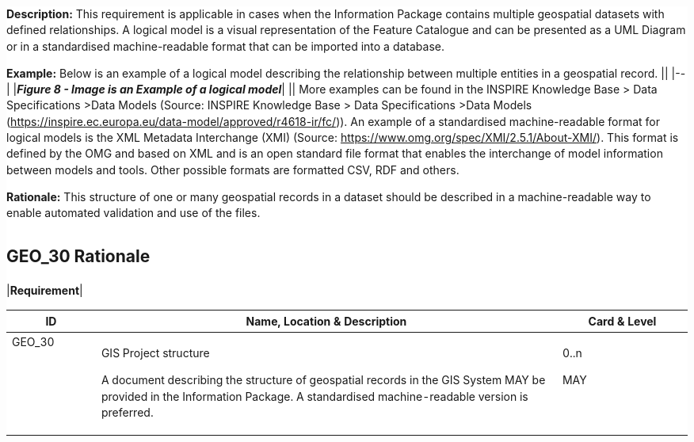 </tr>
</tbody>
</table>

**Description:**
This requirement is applicable in cases when the Information Package contains multiple geospatial datasets with defined relationships. A logical model is a visual representation of the Feature Catalogue and can be presented as a UML Diagram or in a standardised machine-readable format that can be imported into a database.

**Example:**
Below is an example of a logical model describing the relationship between multiple entities in a geospatial record.
||
|--|
|***Figure 8 - Image is an Example of a logical model***|
||
More examples can be found in the INSPIRE Knowledge Base > Data Specifications >Data Models (Source: INSPIRE Knowledge Base > Data Specifications >Data Models (https://inspire.ec.europa.eu/data-model/approved/r4618-ir/fc/)). 
An example of a standardised machine-readable format for logical models is the XML Metadata Interchange (XMI) (Source: https://www.omg.org/spec/XMI/2.5.1/About-XMI/). This format is defined by the OMG and based on XML and is an open standard file format that enables the interchange of model information between models and tools. Other possible formats are formatted CSV, RDF and others.

**Rationale:**
This structure of one or many geospatial records in a dataset should be described in a machine-readable way to enable automated validation and use of the files. 

## GEO_30 Rationale

|**Requirement**|
<a name="tab2"></a>
<table>
<colgroup>
<col style="width: 13%" />
<col style="width: 67%" />
<col style="width: 19%" />
</colgroup>
<thead>
<tr class="header">
<th>ID</th>
<th>Name, Location &amp; Description</th>
<th>Card &amp; Level</th>
</tr>
</thead>
<tbody>
<tr class="odd">
<td>GEO_30</td>
<td><p>GIS Project structure</p>
<p>A document describing the structure of geospatial records in the GIS System MAY be provided in the Information Package. A standardised machine-readable version is preferred.</p>
</td>
<td><p>0..n</p>
<p>MAY</p></td>
</tr>
</tbody>
</table>
